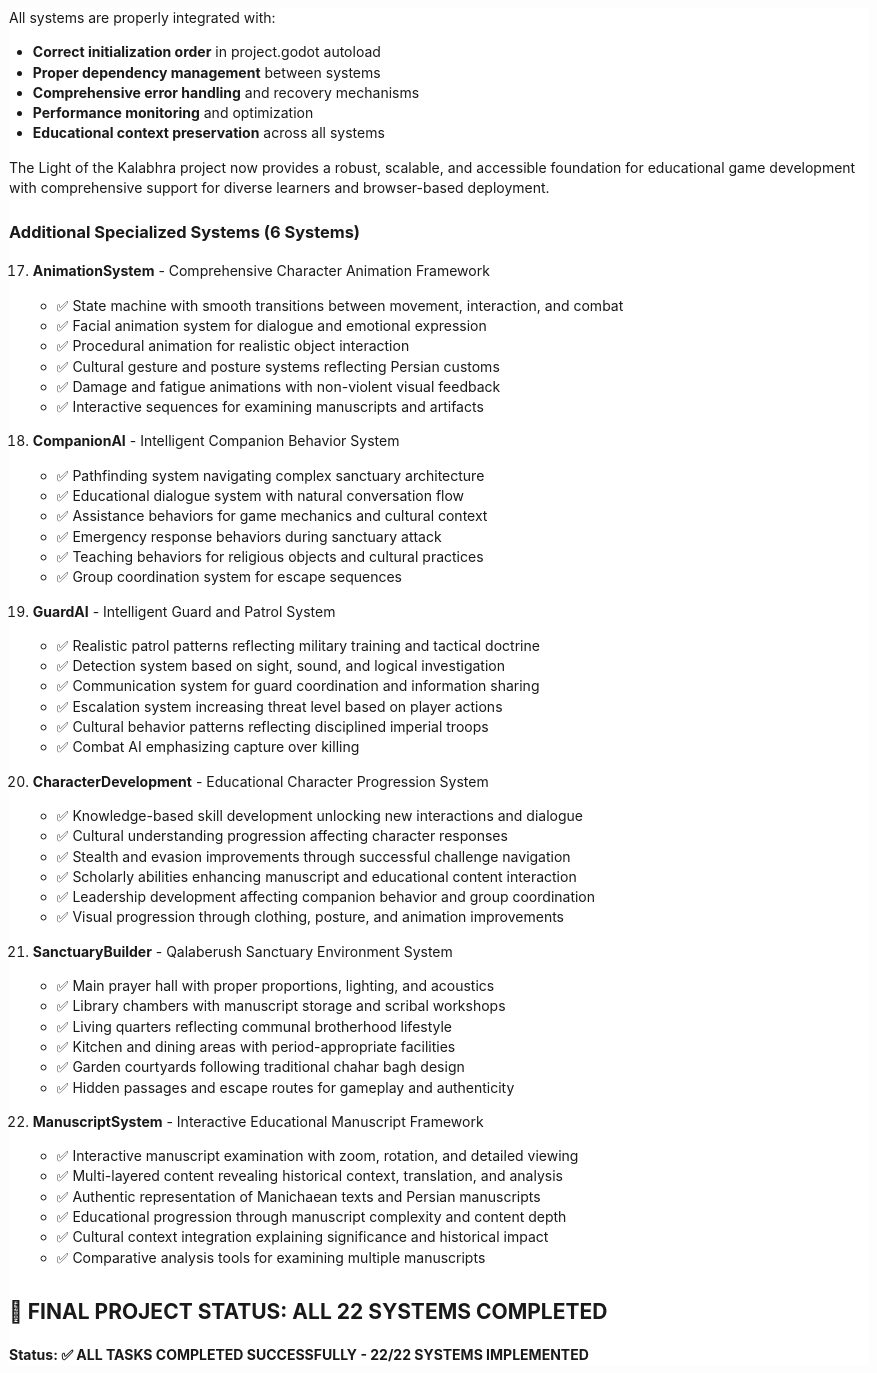 All systems are properly integrated with:
- **Correct initialization order** in project.godot autoload
- **Proper dependency management** between systems
- **Comprehensive error handling** and recovery mechanisms
- **Performance monitoring** and optimization
- **Educational context preservation** across all systems

The Light of the Kalabhra project now provides a robust, scalable, and accessible foundation for educational game development with comprehensive support for diverse learners and browser-based deployment.

### **Additional Specialized Systems (6 Systems)**

17. **AnimationSystem** - Comprehensive Character Animation Framework
    - ✅ State machine with smooth transitions between movement, interaction, and combat
    - ✅ Facial animation system for dialogue and emotional expression
    - ✅ Procedural animation for realistic object interaction
    - ✅ Cultural gesture and posture systems reflecting Persian customs
    - ✅ Damage and fatigue animations with non-violent visual feedback
    - ✅ Interactive sequences for examining manuscripts and artifacts

18. **CompanionAI** - Intelligent Companion Behavior System
    - ✅ Pathfinding system navigating complex sanctuary architecture
    - ✅ Educational dialogue system with natural conversation flow
    - ✅ Assistance behaviors for game mechanics and cultural context
    - ✅ Emergency response behaviors during sanctuary attack
    - ✅ Teaching behaviors for religious objects and cultural practices
    - ✅ Group coordination system for escape sequences

19. **GuardAI** - Intelligent Guard and Patrol System
    - ✅ Realistic patrol patterns reflecting military training and tactical doctrine
    - ✅ Detection system based on sight, sound, and logical investigation
    - ✅ Communication system for guard coordination and information sharing
    - ✅ Escalation system increasing threat level based on player actions
    - ✅ Cultural behavior patterns reflecting disciplined imperial troops
    - ✅ Combat AI emphasizing capture over killing

20. **CharacterDevelopment** - Educational Character Progression System
    - ✅ Knowledge-based skill development unlocking new interactions and dialogue
    - ✅ Cultural understanding progression affecting character responses
    - ✅ Stealth and evasion improvements through successful challenge navigation
    - ✅ Scholarly abilities enhancing manuscript and educational content interaction
    - ✅ Leadership development affecting companion behavior and group coordination
    - ✅ Visual progression through clothing, posture, and animation improvements

21. **SanctuaryBuilder** - Qalaberush Sanctuary Environment System
    - ✅ Main prayer hall with proper proportions, lighting, and acoustics
    - ✅ Library chambers with manuscript storage and scribal workshops
    - ✅ Living quarters reflecting communal brotherhood lifestyle
    - ✅ Kitchen and dining areas with period-appropriate facilities
    - ✅ Garden courtyards following traditional chahar bagh design
    - ✅ Hidden passages and escape routes for gameplay and authenticity

22. **ManuscriptSystem** - Interactive Educational Manuscript Framework
    - ✅ Interactive manuscript examination with zoom, rotation, and detailed viewing
    - ✅ Multi-layered content revealing historical context, translation, and analysis
    - ✅ Authentic representation of Manichaean texts and Persian manuscripts
    - ✅ Educational progression through manuscript complexity and content depth
    - ✅ Cultural context integration explaining significance and historical impact
    - ✅ Comparative analysis tools for examining multiple manuscripts

## 🎯 **FINAL PROJECT STATUS: ALL 22 SYSTEMS COMPLETED**

**Status: ✅ ALL TASKS COMPLETED SUCCESSFULLY - 22/22 SYSTEMS IMPLEMENTED**

